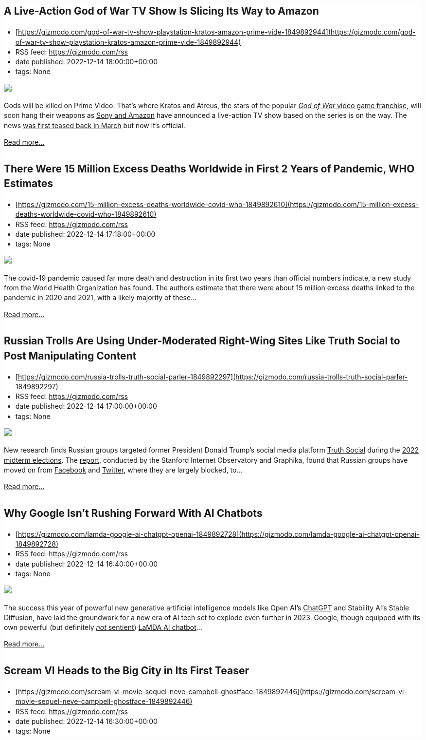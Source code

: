 ## A Live-Action God of War TV Show Is Slicing Its Way to Amazon
 - [https://gizmodo.com/god-of-war-tv-show-playstation-kratos-amazon-prime-vide-1849892944](https://gizmodo.com/god-of-war-tv-show-playstation-kratos-amazon-prime-vide-1849892944)
 - RSS feed: https://gizmodo.com/rss
 - date published: 2022-12-14 18:00:00+00:00
 - tags: None

<img src="https://i.kinja-img.com/gawker-media/image/upload/s--4H9jGAIZ--/c_fit,fl_progressive,q_80,w_636/c7cc63c55fb0901e844b0cff5a3299a6.jpg" /><p>Gods will be killed on Prime Video. That’s where Kratos and Atreus, the stars of the popular<em> <a href="https://gizmodo.com/open-channel-god-of-war-moment-1849749692">God of War</a></em><a href="https://gizmodo.com/open-channel-god-of-war-moment-1849749692"> video game franchise</a>, will soon hang their weapons as <a href="https://gizmodo.com/the-director-of-god-of-war-has-interesting-ideas-about-1828774195">Sony and Amazon</a> have announced a live-action TV show based on the  series is on the way. The news <a href="https://gizmodo.com/wheel-of-times-showrunner-might-bring-god-of-war-to-ama-1848618668">was first teased back in March</a> but now it’s official.<br /></p><p><a href="https://gizmodo.com/god-of-war-tv-show-playstation-kratos-amazon-prime-vide-1849892944">Read more...</a></p>

## There Were 15 Million Excess Deaths Worldwide in First 2 Years of Pandemic, WHO Estimates
 - [https://gizmodo.com/15-million-excess-deaths-worldwide-covid-who-1849892610](https://gizmodo.com/15-million-excess-deaths-worldwide-covid-who-1849892610)
 - RSS feed: https://gizmodo.com/rss
 - date published: 2022-12-14 17:18:00+00:00
 - tags: None

<img src="https://i.kinja-img.com/gawker-media/image/upload/s--CdLYpv2M--/c_fit,fl_progressive,q_80,w_636/71237bc4623126dc66e721086536ea1f.jpg" /><p>The covid-19 pandemic caused far more death and destruction in its first two years than official numbers indicate, a new study from the World Health Organization has found. The authors estimate that there were about 15 million excess deaths linked to the pandemic in 2020 and 2021, with a likely majority of these…</p><p><a href="https://gizmodo.com/15-million-excess-deaths-worldwide-covid-who-1849892610">Read more...</a></p>

## Russian Trolls Are Using Under-Moderated Right-Wing Sites Like Truth Social to Post Manipulating Content
 - [https://gizmodo.com/russia-trolls-truth-social-parler-1849892297](https://gizmodo.com/russia-trolls-truth-social-parler-1849892297)
 - RSS feed: https://gizmodo.com/rss
 - date published: 2022-12-14 17:00:00+00:00
 - tags: None

<img src="https://i.kinja-img.com/gawker-media/image/upload/s--eJ5D7xeT--/c_fit,fl_progressive,q_80,w_636/3c075a43f53d79196c6e759c5ef2b8bf.jpg" /><p>New research finds Russian groups targeted former President Donald Trump’s social media platform <a href="https://gizmodo.com/donald-trump-truth-social-1849714452">Truth Social</a> during the <a href="https://gizmodo.com/midterm-elections-tech-ca-al-wa-mt-1849758260">2022 midterm elections</a>. The <a href="https://public-assets.graphika.com/reports/graphika_stanford_report_bad_reputation.pdf" rel="noopener noreferrer" target="_blank">report</a>, conducted by the Stanford Internet Observatory and Graphika, found that Russian groups have moved on from <a href="https://gizmodo.com/facebook-papers-how-to-read-1848702919">Facebook</a> and <a href="https://gizmodo.com/elon-musk-twitter-blue-subscribers-half-ads-1849888250">Twitter</a>, where they are largely blocked, to…</p><p><a href="https://gizmodo.com/russia-trolls-truth-social-parler-1849892297">Read more...</a></p>

## Why Google Isn’t Rushing Forward With AI Chatbots
 - [https://gizmodo.com/lamda-google-ai-chatgpt-openai-1849892728](https://gizmodo.com/lamda-google-ai-chatgpt-openai-1849892728)
 - RSS feed: https://gizmodo.com/rss
 - date published: 2022-12-14 16:40:00+00:00
 - tags: None

<img src="https://i.kinja-img.com/gawker-media/image/upload/s--9oL-DLY0--/c_fit,fl_progressive,q_80,w_636/e06e81cedb5d3b12f764f60ea908aadb.jpg" /><p>The success this year of powerful new generative artificial intelligence models like Open AI’s <a href="https://gizmodo.com/chatgpt-how-to-use-openai-ai-elon-musk-1849855605">ChatGPT</a> and Stability AI’s Stable Diffusion, have laid the groundwork for a new era of AI tech set to explode even further in 2023. Google, though equipped with its own powerful (but definitely <a href="https://gizmodo.com/google-ai-chatbot-sentient-lamda-1849053005"><em>not </em>sentient</a>) <a href="https://gizmodo.com/google-lamda-bot-open-to-public-sentient-racist-bias-1849462867">LaMDA AI chatbot</a>…</p><p><a href="https://gizmodo.com/lamda-google-ai-chatgpt-openai-1849892728">Read more...</a></p>

## Scream VI Heads to the Big City in Its First Teaser
 - [https://gizmodo.com/scream-vi-movie-sequel-neve-campbell-ghostface-1849892446](https://gizmodo.com/scream-vi-movie-sequel-neve-campbell-ghostface-1849892446)
 - RSS feed: https://gizmodo.com/rss
 - date published: 2022-12-14 16:30:00+00:00
 - tags: None
